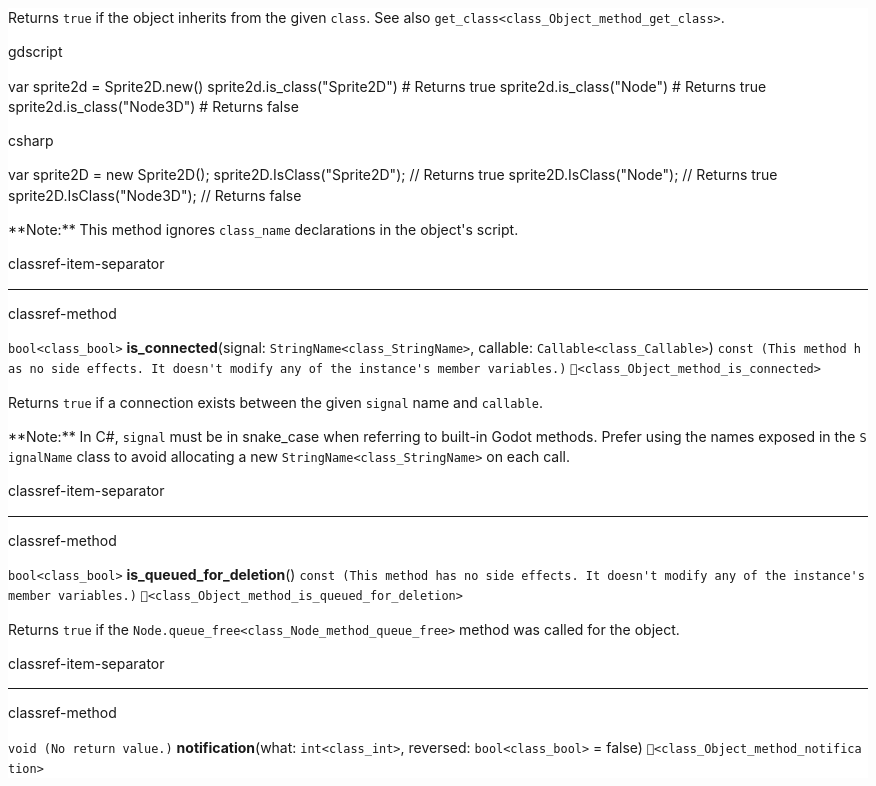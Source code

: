Returns `true` if the object inherits from the given `class`. See also
`get_class<class_Object_method_get_class>`.

gdscript

var sprite2d = Sprite2D.new() sprite2d.is\_class("Sprite2D") \# Returns
true sprite2d.is\_class("Node") \# Returns true
sprite2d.is\_class("Node3D") \# Returns false

csharp

var sprite2D = new Sprite2D(); sprite2D.IsClass("Sprite2D"); // Returns
true sprite2D.IsClass("Node"); // Returns true
sprite2D.IsClass("Node3D"); // Returns false

\*\*Note:\*\* This method ignores `class_name` declarations in the
object's script.

classref-item-separator

------------------------------------------------------------------------

classref-method

`bool<class_bool>` **is\_connected**(signal:
`StringName<class_StringName>`, callable: `Callable<class_Callable>`)
`const (This method has no side effects. It doesn't modify any of the instance's member variables.)`
`🔗<class_Object_method_is_connected>`

Returns `true` if a connection exists between the given `signal` name
and `callable`.

\*\*Note:\*\* In C#, `signal` must be in snake\_case when referring to
built-in Godot methods. Prefer using the names exposed in the
`SignalName` class to avoid allocating a new
`StringName<class_StringName>` on each call.

classref-item-separator

------------------------------------------------------------------------

classref-method

`bool<class_bool>` **is\_queued\_for\_deletion**()
`const (This method has no side effects. It doesn't modify any of the instance's member variables.)`
`🔗<class_Object_method_is_queued_for_deletion>`

Returns `true` if the `Node.queue_free<class_Node_method_queue_free>`
method was called for the object.

classref-item-separator

------------------------------------------------------------------------

classref-method

`void (No return value.)` **notification**(what: `int<class_int>`,
reversed: `bool<class_bool>` = false)
`🔗<class_Object_method_notification>`
